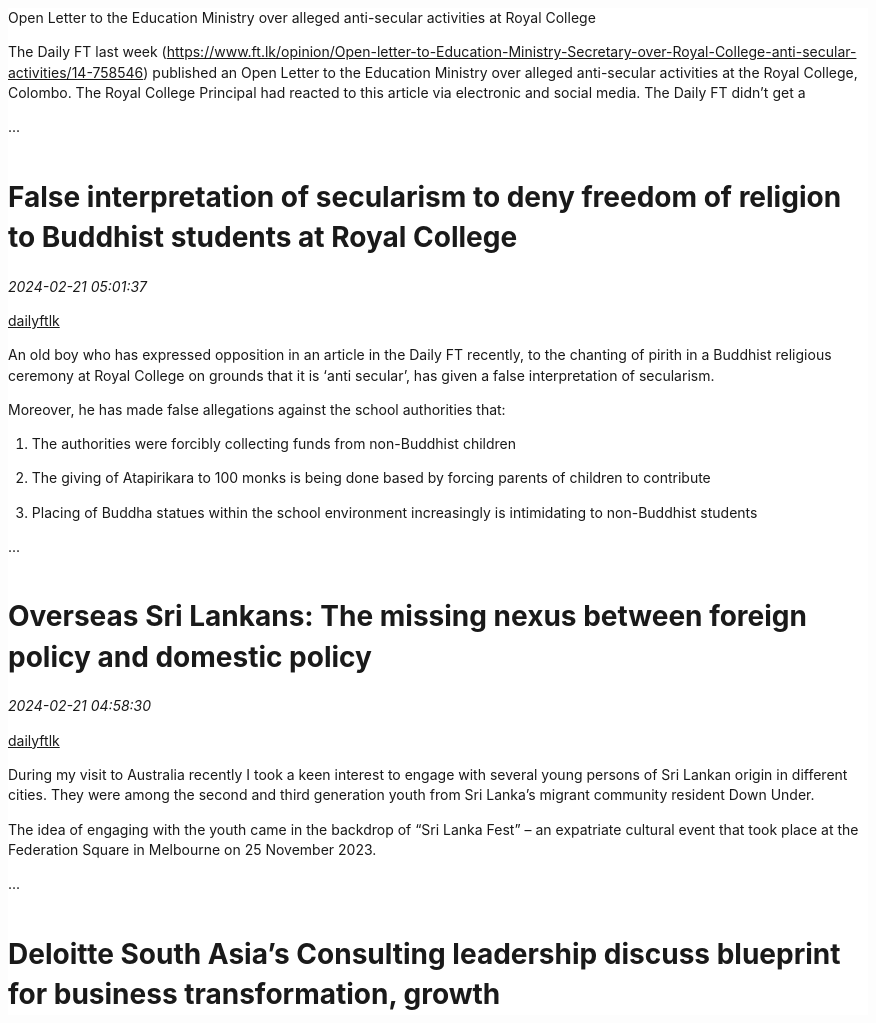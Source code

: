 Open Letter to the Education Ministry over alleged anti-secular activities at Royal College

The Daily FT last week (https://www.ft.lk/opinion/Open-letter-to-Education-Ministry-Secretary-over-Royal-College-anti-secular-activities/14-758546) published an Open Letter to the Education Ministry over alleged anti-secular activities at the Royal College, Colombo. The Royal College Principal had reacted to this article via electronic and social media. The Daily FT didn’t get a

...



# False interpretation of secularism to deny freedom of religion to Buddhist students at Royal College

*2024-02-21 05:01:37*

[dailyftlk](https://www.ft.lk/opinion/False-interpretation-of-secularism-to-deny-freedom-of-religion-to-Buddhist-students-at-Royal-College/14-758702)

An old boy who has expressed opposition in an article in the Daily FT recently, to the chanting of pirith in a Buddhist religious ceremony at Royal College on grounds that it is ‘anti secular’, has given a false interpretation of secularism.

Moreover, he has made false allegations against the school authorities that:

1) The authorities were forcibly collecting funds from non-Buddhist children

2) The giving of Atapirikara to 100 monks is being done based by forcing parents of children to contribute

4) Placing of Buddha statues within the school environment increasingly is intimidating to non-Buddhist students

...



# Overseas Sri Lankans: The missing nexus between foreign policy and domestic policy

*2024-02-21 04:58:30*

[dailyftlk](https://www.ft.lk/columns/Overseas-Sri-Lankans-The-missing-nexus-between-foreign-policy-and-domestic-policy/4-758701)

During my visit to Australia recently I took a keen interest to engage with several young persons of Sri Lankan origin in different cities. They were among the second and third generation youth from Sri Lanka’s migrant community resident Down Under.

The idea of engaging with the youth came in the backdrop of “Sri Lanka Fest” – an expatriate cultural event that took place at the Federation Square in Melbourne on 25 November 2023.

...



# Deloitte South Asia’s Consulting leadership discuss blueprint for business transformation, growth
